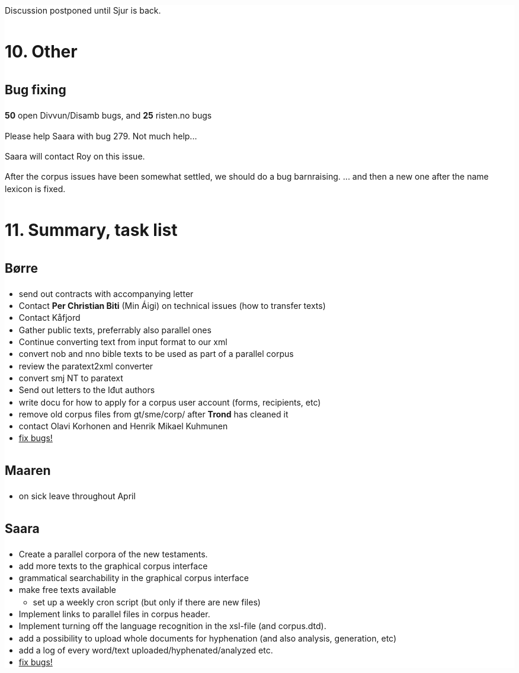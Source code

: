 Discussion postponed until Sjur is back.

# 10. Other

## Bug fixing

**50** open Divvun/Disamb bugs, and **25** risten.no bugs

Please help Saara with bug 279. Not much help...

Saara will contact Roy on this issue.

After the corpus issues have been somewhat settled, we should do a bug barnraising. ... and then a new one after the name lexicon is fixed.

# 11. Summary, task list

##  Børre
* send out contracts with accompanying letter
* Contact **Per Christian Biti** (Min Áigi) on technical issues (how to transfer texts)
* Contact Kåfjord
* Gather public texts, preferrably also parallel ones
* Continue converting text from input format to our xml
* convert nob and nno bible texts to be used as part of a parallel corpus
* review the paratext2xml converter
* convert smj NT to paratext
* Send out letters to the Iđut authors
* write  docu for how to apply for a corpus user account (forms, recipients,
  etc)
* remove old corpus files from gt/sme/corp/ after **Trond** has cleaned it
* contact Olavi Korhonen and Henrik Mikael Kuhmunen
* [fix bugs!](http://giellatekno.uit.no/bugzilla)

##  Maaren
* on sick leave throughout April

##  Saara
* Create a parallel corpora of the new testaments.
* add more texts to the graphical corpus interface
* grammatical searchability in the graphical corpus interface
* make free texts available
    - set up a weekly cron script (but only if there are new files)
* Implement links to parallel files in corpus header.
* Implement turning off the language recognition in the xsl-file (and corpus.dtd).
* add a possibility to upload whole documents for hyphenation (and also
  analysis, generation, etc)
* add a log of every word/text uploaded/hyphenated/analyzed etc.
* [fix bugs!](http://giellatekno.uit.no/bugzilla)
